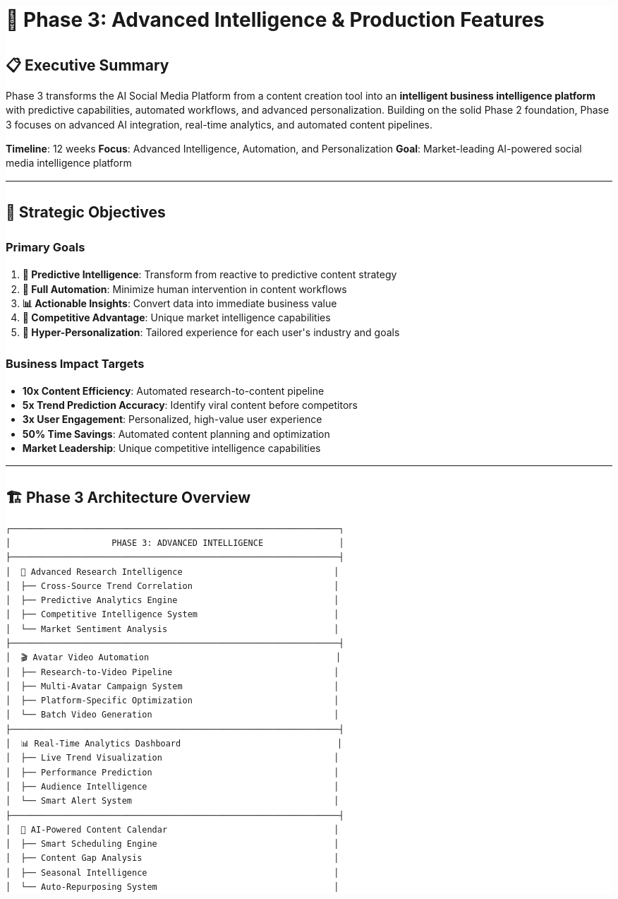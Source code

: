# 🚀 Phase 3: Advanced Intelligence & Production Features

## 📋 Executive Summary

Phase 3 transforms the AI Social Media Platform from a content creation tool into an **intelligent business intelligence platform** with predictive capabilities, automated workflows, and advanced personalization. Building on the solid Phase 2 foundation, Phase 3 focuses on advanced AI integration, real-time analytics, and automated content pipelines.

**Timeline**: 12 weeks
**Focus**: Advanced Intelligence, Automation, and Personalization
**Goal**: Market-leading AI-powered social media intelligence platform

---

## 🎯 Strategic Objectives

### **Primary Goals**
1. **🧠 Predictive Intelligence**: Transform from reactive to predictive content strategy
2. **🤖 Full Automation**: Minimize human intervention in content workflows
3. **📊 Actionable Insights**: Convert data into immediate business value
4. **🎯 Competitive Advantage**: Unique market intelligence capabilities
5. **🎨 Hyper-Personalization**: Tailored experience for each user's industry and goals

### **Business Impact Targets**
- **10x Content Efficiency**: Automated research-to-content pipeline
- **5x Trend Prediction Accuracy**: Identify viral content before competitors
- **3x User Engagement**: Personalized, high-value user experience
- **50% Time Savings**: Automated content planning and optimization
- **Market Leadership**: Unique competitive intelligence capabilities

---

## 🏗️ Phase 3 Architecture Overview

```
┌─────────────────────────────────────────────────────────────────┐
│                    PHASE 3: ADVANCED INTELLIGENCE               │
├─────────────────────────────────────────────────────────────────┤
│  🧠 Advanced Research Intelligence                              │
│  ├── Cross-Source Trend Correlation                            │
│  ├── Predictive Analytics Engine                               │
│  ├── Competitive Intelligence System                           │
│  └── Market Sentiment Analysis                                 │
├─────────────────────────────────────────────────────────────────┤
│  🎬 Avatar Video Automation                                     │
│  ├── Research-to-Video Pipeline                                │
│  ├── Multi-Avatar Campaign System                              │
│  ├── Platform-Specific Optimization                            │
│  └── Batch Video Generation                                    │
├─────────────────────────────────────────────────────────────────┤
│  📊 Real-Time Analytics Dashboard                               │
│  ├── Live Trend Visualization                                  │
│  ├── Performance Prediction                                    │
│  ├── Audience Intelligence                                     │
│  └── Smart Alert System                                        │
├─────────────────────────────────────────────────────────────────┤
│  🤖 AI-Powered Content Calendar                                 │
│  ├── Smart Scheduling Engine                                   │
│  ├── Content Gap Analysis                                      │
│  ├── Seasonal Intelligence                                     │
│  └── Auto-Repurposing System                                   │
```